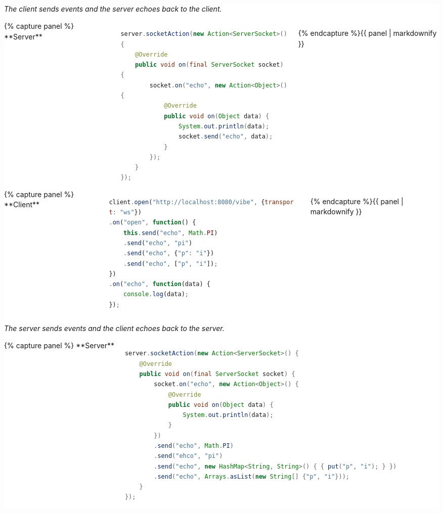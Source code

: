 _The client sends events and the server echoes back to the client._

<div class="row">
<div class="large-6 columns">
{% capture panel %}
**Server**

```java
server.socketAction(new Action<ServerSocket>() {
    @Override
    public void on(final ServerSocket socket) {
        socket.on("echo", new Action<Object>() {
            @Override
            public void on(Object data) {
                System.out.println(data);
                socket.send("echo", data);
            }
        });
    }
});
```
{% endcapture %}{{ panel | markdownify }}
</div>
<div class="large-6 columns">
{% capture panel %}
**Client**

```javascript
client.open("http://localhost:8080/vibe", {transport: "ws"})
.on("open", function() {
    this.send("echo", Math.PI)
    .send("echo", "pi")
    .send("echo", {"p": "i"})
    .send("echo", ["p", "i"]);
})
.on("echo", function(data) {
    console.log(data);
});
```
{% endcapture %}{{ panel | markdownify }}
</div>
</div>

_The server sends events and the client echoes back to the server._

<div class="row">
<div class="large-6 columns">
{% capture panel %}
**Server**

```java
server.socketAction(new Action<ServerSocket>() {
    @Override
    public void on(final ServerSocket socket) {
        socket.on("echo", new Action<Object>() {
            @Override
            public void on(Object data) {
                System.out.println(data);
            }
        })
        .send("echo", Math.PI)
        .send("ehco", "pi")
        .send("echo", new HashMap<String, String>() { { put("p", "i"); } })
        .send("echo", Arrays.asList(new String[] {"p", "i"}));
    }
});
```